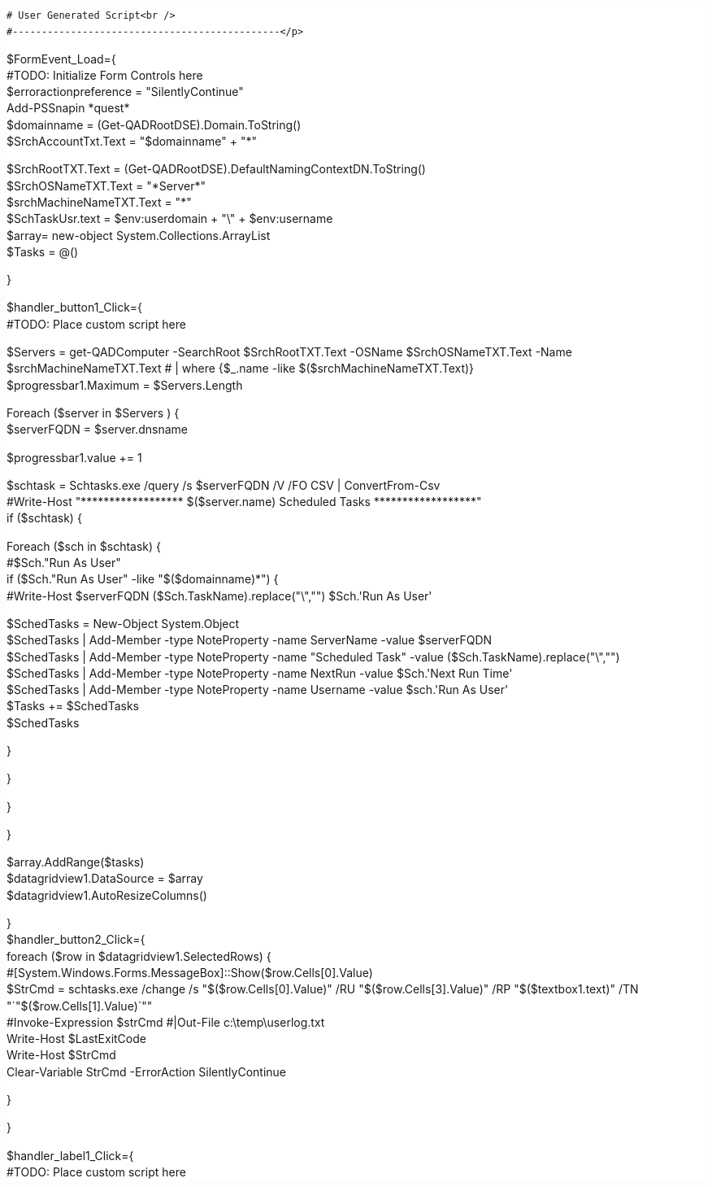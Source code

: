 	# User Generated Script<br />
	#----------------------------------------------</p>
<p>	$FormEvent_Load={<br />
		#TODO: Initialize Form Controls here<br />
		$erroractionpreference = &quot;SilentlyContinue&quot;<br />
		Add-PSSnapin *quest*<br />
		$domainname = (Get-QADRootDSE).Domain.ToString()<br />
		$SrchAccountTxt.Text = &quot;$domainname&quot; + &quot;*&quot;</p>
<p>		$SrchRootTXT.Text = (Get-QADRootDSE).DefaultNamingContextDN.ToString()<br />
		$SrchOSNameTXT.Text = &quot;*Server*&quot;<br />
		$srchMachineNameTXT.Text = &quot;*&quot;<br />
		$SchTaskUsr.text = $env:userdomain + &quot;\&quot; + $env:username<br />
		$array= new-object System.Collections.ArrayList<br />
		$Tasks = @()</p>
<p>	}</p>
<p>	$handler_button1_Click={<br />
	#TODO: Place custom script here</p>
<p>	$Servers = get-QADComputer -SearchRoot $SrchRootTXT.Text -OSName $SrchOSNameTXT.Text -Name $srchMachineNameTXT.Text # | where {$_.name -like $($srchMachineNameTXT.Text)}<br />
	$progressbar1.Maximum = $Servers.Length</p>
<p>	Foreach ($server in $Servers ) {<br />
	$serverFQDN = $server.dnsname</p>
<p>	$progressbar1.value += 1 </p>
<p>	$schtask = Schtasks.exe /query /s $serverFQDN  /V /FO CSV  | ConvertFrom-Csv<br />
	#Write-Host &quot;****************** $($server.name)  Scheduled Tasks  ******************&quot;<br />
	if ($schtask) {</p>
<p>	Foreach ($sch in $schtask) {<br />
	#$Sch.&quot;Run As User&quot;<br />
	if ($Sch.&quot;Run As User&quot; -like &quot;$($domainname)*&quot;) {<br />
	#Write-Host  $serverFQDN    ($Sch.TaskName).replace(&quot;\&quot;,&quot;&quot;)    $Sch.'Run As User'</p>
<p>		$SchedTasks = New-Object System.Object<br />
		$SchedTasks | Add-Member -type NoteProperty -name ServerName -value $serverFQDN<br />
		$SchedTasks | Add-Member -type NoteProperty -name &quot;Scheduled Task&quot; -value ($Sch.TaskName).replace(&quot;\&quot;,&quot;&quot;)<br />
		$SchedTasks | Add-Member -type NoteProperty -name NextRun  -value $Sch.'Next Run Time'<br />
		$SchedTasks | Add-Member -type NoteProperty -name Username  -value $sch.'Run As User'<br />
		$Tasks  += $SchedTasks<br />
		$SchedTasks</p>
<p>	}</p>
<p>	}</p>
<p>	}</p>
<p>	}</p>
<p>	$array.AddRange($tasks)<br />
	$datagridview1.DataSource = $array<br />
	$datagridview1.AutoResizeColumns()</p>
<p>	}<br />
	$handler_button2_Click={<br />
		foreach ($row in $datagridview1.SelectedRows) {<br />
		#[System.Windows.Forms.MessageBox]::Show($row.Cells[0].Value)<br />
		$StrCmd = schtasks.exe /change /s &quot;$($row.Cells[0].Value)&quot; /RU &quot;$($row.Cells[3].Value)&quot; /RP &quot;$($textbox1.text)&quot; /TN &quot;`&quot;$($row.Cells[1].Value)`&quot;&quot;<br />
			#Invoke-Expression $strCmd #|Out-File c:\temp\userlog.txt<br />
			Write-Host $LastExitCode<br />
			Write-Host $StrCmd<br />
			Clear-Variable StrCmd -ErrorAction SilentlyContinue</p>
<p>		}</p>
<p>	}</p>
<p>	$handler_label1_Click={<br />
	#TODO: Place custom script here</p>